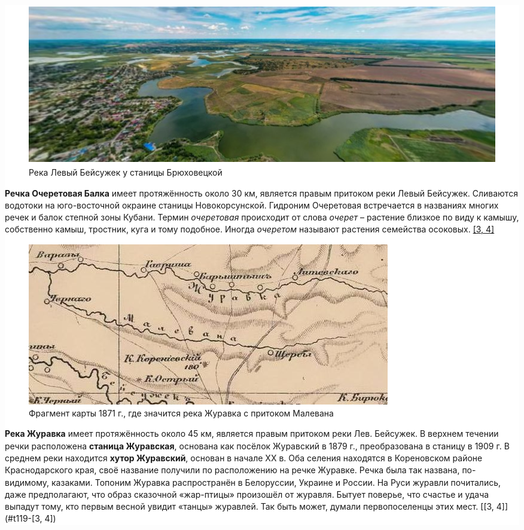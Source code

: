 <figure>
    <a href="/img/toponymy/beysug/The-Levyy-Beysuzhek-River-near-the-Bryukhovetskaya-village-b.jpg" title="Река Левый Бейсужек у станицы Брюховецкой"><img src="/img/toponymy/beysug/The-Levyy-Beysuzhek-River-near-the-Bryukhovetskaya-village.jpg" alt="Река Левый Бейсужек у станицы Брюховецкой" width="800" height="266"/></a>
    <figcaption>Река Левый Бейсужек у станицы Брюховецкой</figcaption>
</figure>

**Речка Очеретовая Балка** имеет протяжённость около 30 км, является правым притоком реки Левый Бейсужек. Сливаются водотоки на юго-восточной окраине станицы Новокорсунской. Гидроним Очеретовая встречается в названиях многих речек и балок степной зоны Кубани. Термин _очеретовая_ происходит от слова _очерет_ – растение близкое по виду к камышу, собственно камыш, тростник, куга и тому подобное. Иногда _очеретом_ называют растения семейства осоковых. [[3, 4]](#t119-[3])

<figure>
    <img src="/img/toponymy/beysug/The-Zhuravka-River-on-the-map-of-1871.jpg" title="Река Журавка на карте 1871 г." alt="Река Журавка на карте 1871 г." width="600" height="268"/>
    <figcaption>Фрагмент карты 1871 г., где значится река Журавка с притоком Малевана</figcaption>
</figure>

**Река Журавка** имеет протяжённость около 45 км, является правым притоком реки Лев. Бейсужек. В верхнем течении речки расположена **станица Журавская**, основана как посёлок Журавский в 1879 г., преобразована в станицу в 1909 г. В среднем реки находится **хутор Журавский**, основан в начале ХХ в. Оба селения находятся в Кореновском районе Краснодарского края, своё название получили по расположению на речке Журавке. Речка была так названа, по-видимому, казаками. Топоним Журавка распространён в Белоруссии, Украине и России. На Руси журавли почитались, даже предполагают, что образ сказочной «жар-птицы» произошёл от журавля. Бытует поверье, что счастье и удача выпадут тому, кто первым весной увидит «танцы» журавлей. Так быть может, думали первопоселенцы этих мест. [[3, 4]](#t119-[3, 4])
